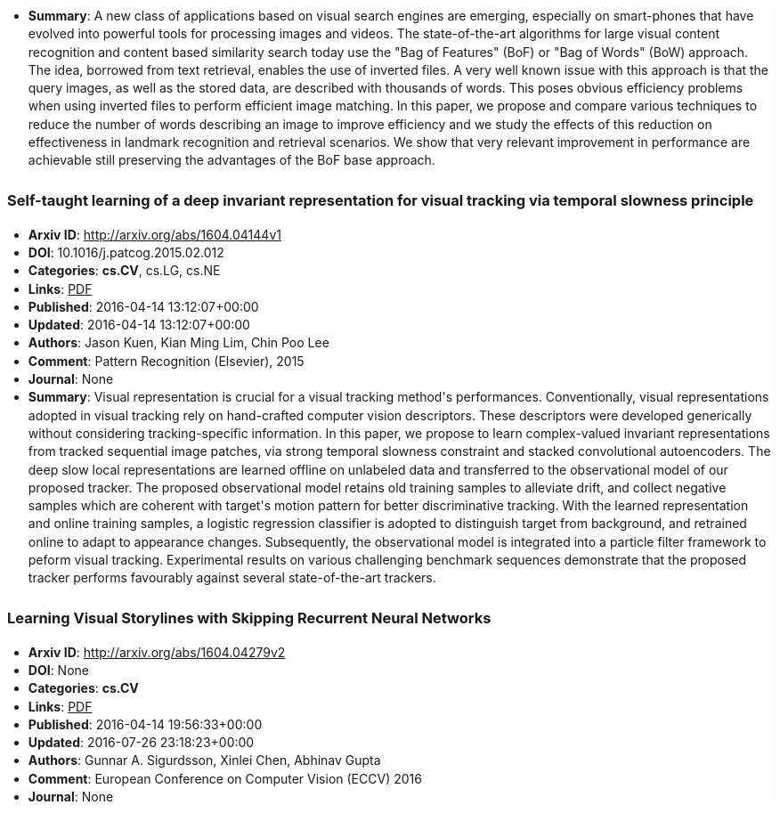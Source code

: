 - **Summary**: A new class of applications based on visual search engines are emerging, especially on smart-phones that have evolved into powerful tools for processing images and videos. The state-of-the-art algorithms for large visual content recognition and content based similarity search today use the "Bag of Features" (BoF) or "Bag of Words" (BoW) approach. The idea, borrowed from text retrieval, enables the use of inverted files. A very well known issue with this approach is that the query images, as well as the stored data, are described with thousands of words. This poses obvious efficiency problems when using inverted files to perform efficient image matching. In this paper, we propose and compare various techniques to reduce the number of words describing an image to improve efficiency and we study the effects of this reduction on effectiveness in landmark recognition and retrieval scenarios. We show that very relevant improvement in performance are achievable still preserving the advantages of the BoF base approach.



### Self-taught learning of a deep invariant representation for visual tracking via temporal slowness principle
- **Arxiv ID**: http://arxiv.org/abs/1604.04144v1
- **DOI**: 10.1016/j.patcog.2015.02.012
- **Categories**: **cs.CV**, cs.LG, cs.NE
- **Links**: [PDF](http://arxiv.org/pdf/1604.04144v1)
- **Published**: 2016-04-14 13:12:07+00:00
- **Updated**: 2016-04-14 13:12:07+00:00
- **Authors**: Jason Kuen, Kian Ming Lim, Chin Poo Lee
- **Comment**: Pattern Recognition (Elsevier), 2015
- **Journal**: None
- **Summary**: Visual representation is crucial for a visual tracking method's performances. Conventionally, visual representations adopted in visual tracking rely on hand-crafted computer vision descriptors. These descriptors were developed generically without considering tracking-specific information. In this paper, we propose to learn complex-valued invariant representations from tracked sequential image patches, via strong temporal slowness constraint and stacked convolutional autoencoders. The deep slow local representations are learned offline on unlabeled data and transferred to the observational model of our proposed tracker. The proposed observational model retains old training samples to alleviate drift, and collect negative samples which are coherent with target's motion pattern for better discriminative tracking. With the learned representation and online training samples, a logistic regression classifier is adopted to distinguish target from background, and retrained online to adapt to appearance changes. Subsequently, the observational model is integrated into a particle filter framework to peform visual tracking. Experimental results on various challenging benchmark sequences demonstrate that the proposed tracker performs favourably against several state-of-the-art trackers.



### Learning Visual Storylines with Skipping Recurrent Neural Networks
- **Arxiv ID**: http://arxiv.org/abs/1604.04279v2
- **DOI**: None
- **Categories**: **cs.CV**
- **Links**: [PDF](http://arxiv.org/pdf/1604.04279v2)
- **Published**: 2016-04-14 19:56:33+00:00
- **Updated**: 2016-07-26 23:18:23+00:00
- **Authors**: Gunnar A. Sigurdsson, Xinlei Chen, Abhinav Gupta
- **Comment**: European Conference on Computer Vision (ECCV) 2016
- **Journal**: None
